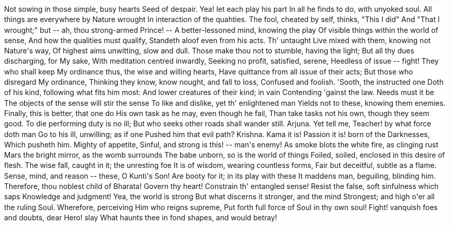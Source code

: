 Not sowing in those simple, busy hearts
Seed of despair. Yea! let each play his part
In all he finds to do, with unyoked soul.
All things are everywhere by Nature wrought
In interaction of the quahties.
The fool, cheated by self, thinks, "This I did"
And "That I wrought;" but -- ah, thou strong-armed Prince! --
A better-lessoned mind, knowing the play
Of visible things within the world of sense,
And how the qualities must qualify,
Standeth aloof even from his acts. Th' untaught
Live mixed with them, knowing not Nature's way,
Of highest aims unwitting, slow and dull.
Those make thou not to stumble, having the light;
But all thy dues discharging, for My sake,
With meditation centred inwardly,
Seeking no profit, satisfied, serene,
Heedless of issue -- fight! They who shall keep
My ordinance thus, the wise and willing hearts,
Have quittance from all issue of their acts;
But those who disregard My ordinance,
Thinking they know, know nought, and fall to loss,
Confused and foolish. 'Sooth, the instructed one
Doth of his kind, following what fits him most:
And lower creatures of their kind; in vain
Contending 'gainst the law. Needs must it be
The objects of the sense will stir the sense
To like and dislike, yet th' enlightened man
Yields not to these, knowing them enemies.
Finally, this is better, that one do
His own task as he may, even though he fail,
Than take tasks not his own, though they seem good.
To die performing duty is no ill;
But who seeks other roads shall wander still.
Arjuna. Yet tell me, Teacher! by what force doth man
Go to his ill, unwilling; as if one
Pushed him that evil path?
Krishna. Kama it is!
Passion it is! born of the Darknesses,
Which pusheth him. Mighty of appetite,
Sinful, and strong is this! -- man's enemy!
As smoke blots the white fire, as clinging rust
Mars the bright mirror, as the womb surrounds
The babe unborn, so is the world of things
Foiled, soiled, enclosed in this desire of flesh.
The wise fall, caught in it; the unresting foe
It is of wisdom, wearing countless forms,
Fair but deceitful, subtle as a flame.
Sense, mind, and reason -- these, O Kunti's Son!
Are booty for it; in its play with these
It maddens man, beguiling, blinding him.
Therefore, thou noblest child of Bharata!
Govern thy heart! Constrain th' entangled sense!
Resist the false, soft sinfulness which saps
Knowledge and judgment! Yea, the world is strong
But what discerns it stronger, and the mind
Strongest; and high o'er all the ruling Soul.
Wherefore, perceiving Him who reigns supreme,
Put forth full force of Soul in thy own soul!
Fight! vanquish foes and doubts, dear Hero! slay
What haunts thee in fond shapes, and would betray!
